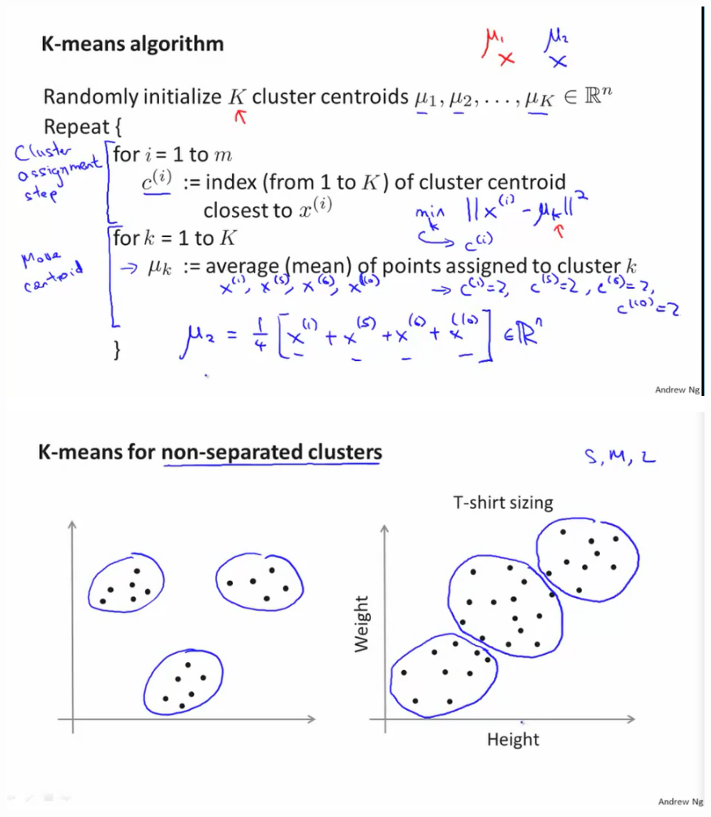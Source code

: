 ![image-20200718142959839](ML-Ng.assets/image-20200718142959839.png)

![image-20200718143146425](ML-Ng.assets/image-20200718143146425.png)
